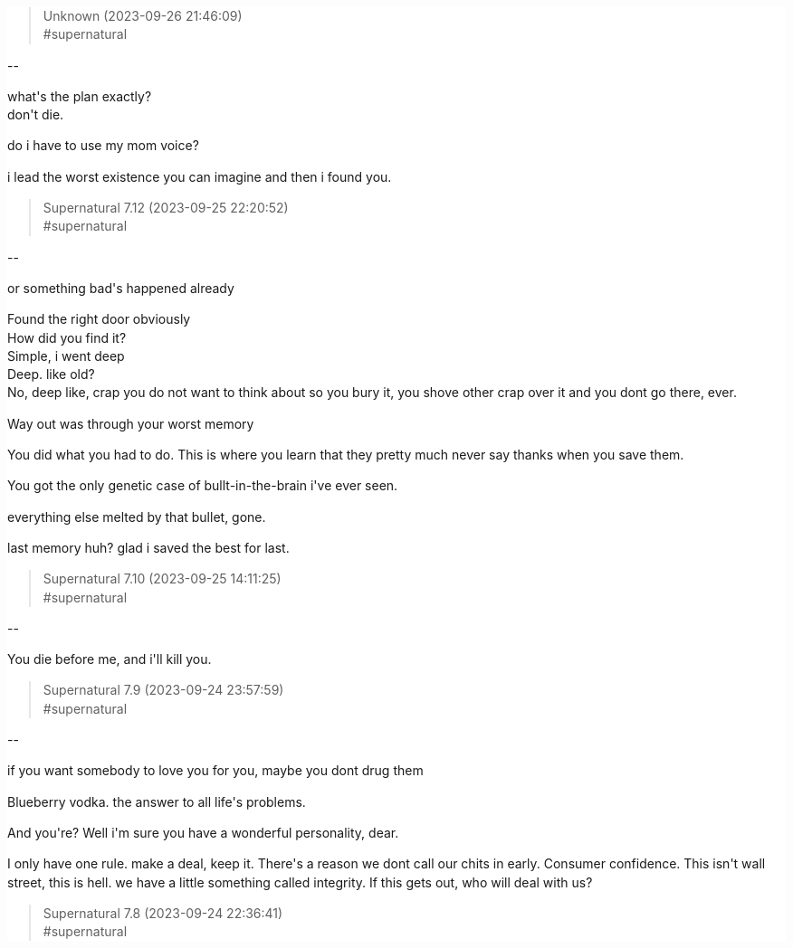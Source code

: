 > Unknown (2023-09-26 21:46:09)  
> #supernatural

--

what's the plan exactly?  
don't die.

do i have to use my mom voice?

i lead the worst existence you can imagine and then i found you.  

> Supernatural 7.12 (2023-09-25 22:20:52)  
> #supernatural

--

or something bad's happened already

Found the right door obviously  
How did you find it?  
Simple, i went deep  
Deep. like old?  
No, deep like, crap you do not want to think about so you bury it, you shove other crap over it and you dont go there, ever.

Way out was through your worst memory

You did what you had to do. This is where you learn that they pretty much never say thanks when you save them.

You got the only genetic case of bullt-in-the-brain i've ever seen.

everything else melted by that bullet, gone.

last memory huh? glad i saved the best for last.  

> Supernatural 7.10 (2023-09-25 14:11:25)  
> #supernatural

--

You die before me, and i'll kill you.  

> Supernatural 7.9 (2023-09-24 23:57:59)  
> #supernatural

--

if you want somebody to love you for you, maybe you dont drug them

Blueberry vodka. the answer to all life's problems.

And you're? Well i'm sure you have a wonderful personality, dear.

I only have one rule. make a deal, keep it. There's a reason we dont call our chits in early. Consumer confidence. This isn't wall street, this is hell. we have a little something called integrity. If this gets out, who will deal with us?  

> Supernatural 7.8 (2023-09-24 22:36:41)  
> #supernatural

